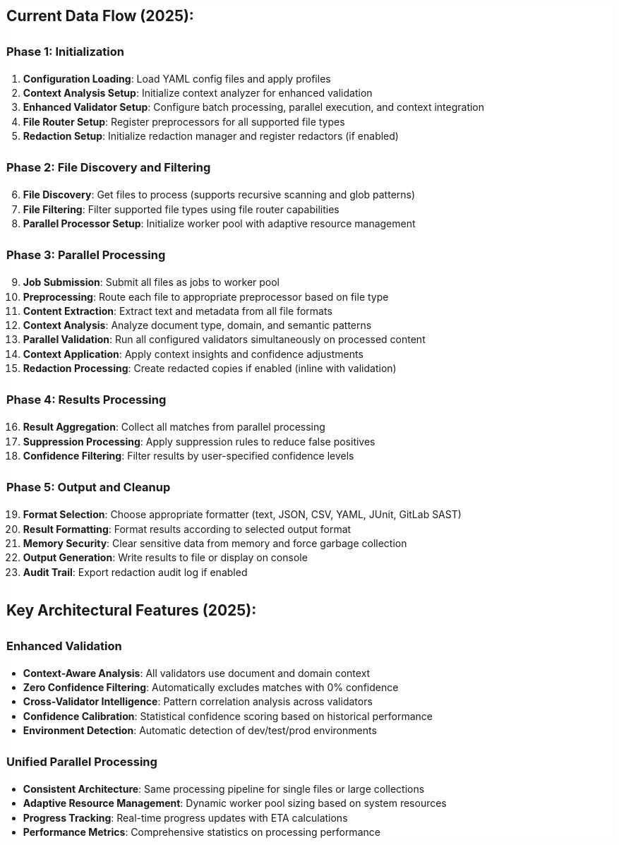 ## Current Data Flow (2025):

### Phase 1: Initialization
1. **Configuration Loading**: Load YAML config files and apply profiles
2. **Context Analysis Setup**: Initialize context analyzer for enhanced validation
3. **Enhanced Validator Setup**: Configure batch processing, parallel execution, and context integration
4. **File Router Setup**: Register preprocessors for all supported file types
5. **Redaction Setup**: Initialize redaction manager and register redactors (if enabled)

### Phase 2: File Discovery and Filtering
6. **File Discovery**: Get files to process (supports recursive scanning and glob patterns)
7. **File Filtering**: Filter supported file types using file router capabilities
8. **Parallel Processor Setup**: Initialize worker pool with adaptive resource management

### Phase 3: Parallel Processing
9. **Job Submission**: Submit all files as jobs to worker pool
10. **Preprocessing**: Route each file to appropriate preprocessor based on file type
11. **Content Extraction**: Extract text and metadata from all file formats
12. **Context Analysis**: Analyze document type, domain, and semantic patterns
13. **Parallel Validation**: Run all configured validators simultaneously on processed content
14. **Context Application**: Apply context insights and confidence adjustments
15. **Redaction Processing**: Create redacted copies if enabled (inline with validation)

### Phase 4: Results Processing
16. **Result Aggregation**: Collect all matches from parallel processing
17. **Suppression Processing**: Apply suppression rules to reduce false positives
18. **Confidence Filtering**: Filter results by user-specified confidence levels

### Phase 5: Output and Cleanup
19. **Format Selection**: Choose appropriate formatter (text, JSON, CSV, YAML, JUnit, GitLab SAST)
20. **Result Formatting**: Format results according to selected output format
21. **Memory Security**: Clear sensitive data from memory and force garbage collection
22. **Output Generation**: Write results to file or display on console
23. **Audit Trail**: Export redaction audit log if enabled

## Key Architectural Features (2025):

### Enhanced Validation
- **Context-Aware Analysis**: All validators use document and domain context
- **Zero Confidence Filtering**: Automatically excludes matches with 0% confidence
- **Cross-Validator Intelligence**: Pattern correlation analysis across validators
- **Confidence Calibration**: Statistical confidence scoring based on historical performance
- **Environment Detection**: Automatic detection of dev/test/prod environments

### Unified Parallel Processing
- **Consistent Architecture**: Same processing pipeline for single files or large collections
- **Adaptive Resource Management**: Dynamic worker pool sizing based on system resources
- **Progress Tracking**: Real-time progress updates with ETA calculations
- **Performance Metrics**: Comprehensive statistics on processing performance
